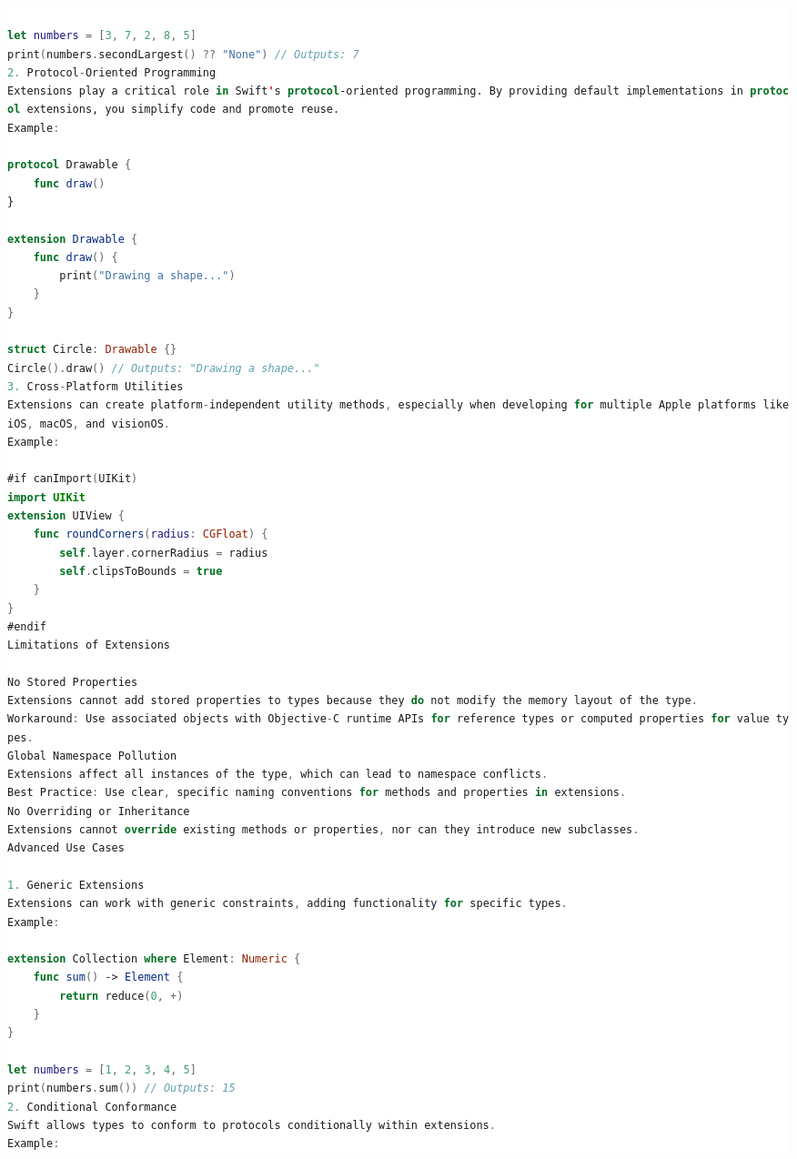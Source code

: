 ```swift

let numbers = [3, 7, 2, 8, 5]
print(numbers.secondLargest() ?? "None") // Outputs: 7
2. Protocol-Oriented Programming
Extensions play a critical role in Swift's protocol-oriented programming. By providing default implementations in protocol extensions, you simplify code and promote reuse.
Example:

protocol Drawable {
    func draw()
}

extension Drawable {
    func draw() {
        print("Drawing a shape...")
    }
}

struct Circle: Drawable {}
Circle().draw() // Outputs: "Drawing a shape..."
3. Cross-Platform Utilities
Extensions can create platform-independent utility methods, especially when developing for multiple Apple platforms like iOS, macOS, and visionOS.
Example:

#if canImport(UIKit)
import UIKit
extension UIView {
    func roundCorners(radius: CGFloat) {
        self.layer.cornerRadius = radius
        self.clipsToBounds = true
    }
}
#endif
Limitations of Extensions

No Stored Properties
Extensions cannot add stored properties to types because they do not modify the memory layout of the type.
Workaround: Use associated objects with Objective-C runtime APIs for reference types or computed properties for value types.
Global Namespace Pollution
Extensions affect all instances of the type, which can lead to namespace conflicts.
Best Practice: Use clear, specific naming conventions for methods and properties in extensions.
No Overriding or Inheritance
Extensions cannot override existing methods or properties, nor can they introduce new subclasses.
Advanced Use Cases

1. Generic Extensions
Extensions can work with generic constraints, adding functionality for specific types.
Example:

extension Collection where Element: Numeric {
    func sum() -> Element {
        return reduce(0, +)
    }
}

let numbers = [1, 2, 3, 4, 5]
print(numbers.sum()) // Outputs: 15
2. Conditional Conformance
Swift allows types to conform to protocols conditionally within extensions.
Example:
```